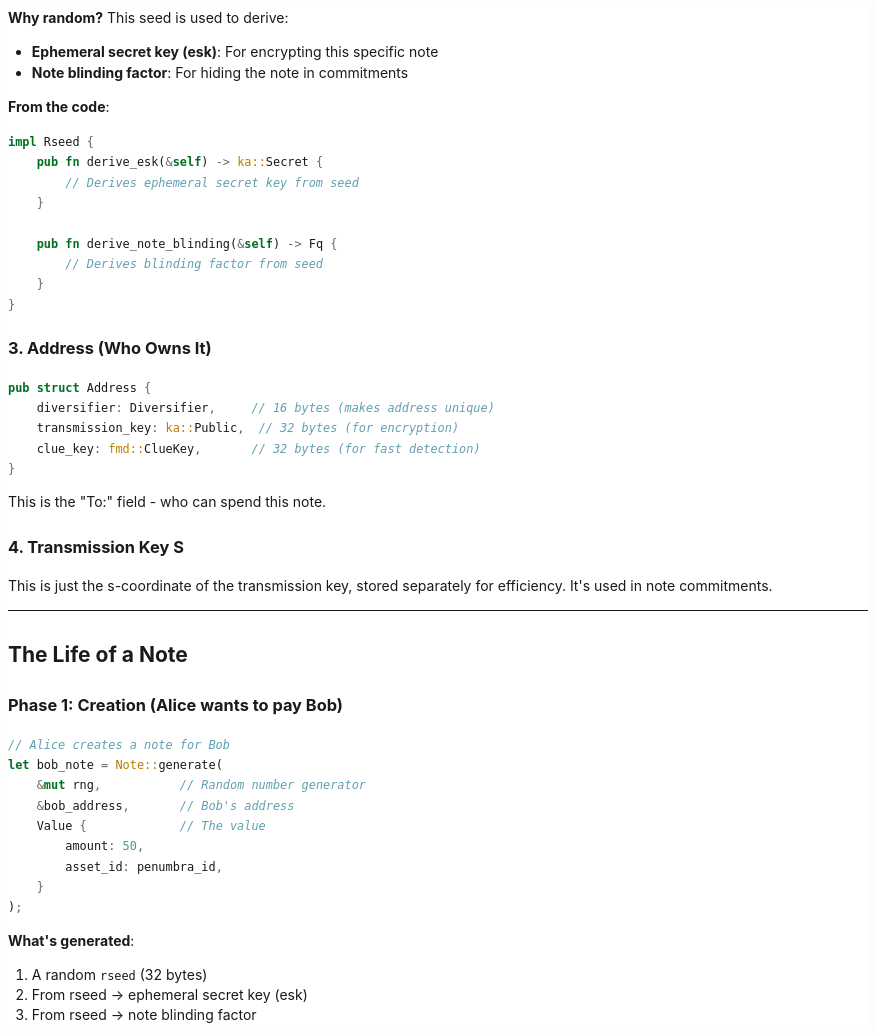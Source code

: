 **Why random?** This seed is used to derive:
- **Ephemeral secret key (esk)**: For encrypting this specific note
- **Note blinding factor**: For hiding the note in commitments

**From the code**:
```rust
impl Rseed {
    pub fn derive_esk(&self) -> ka::Secret {
        // Derives ephemeral secret key from seed
    }

    pub fn derive_note_blinding(&self) -> Fq {
        // Derives blinding factor from seed
    }
}
```

### 3. Address (Who Owns It)
```rust
pub struct Address {
    diversifier: Diversifier,     // 16 bytes (makes address unique)
    transmission_key: ka::Public,  // 32 bytes (for encryption)
    clue_key: fmd::ClueKey,       // 32 bytes (for fast detection)
}
```

This is the "To:" field - who can spend this note.

### 4. Transmission Key S
This is just the s-coordinate of the transmission key, stored separately for efficiency. It's used in note commitments.

---

## The Life of a Note

### Phase 1: Creation (Alice wants to pay Bob)

```rust
// Alice creates a note for Bob
let bob_note = Note::generate(
    &mut rng,           // Random number generator
    &bob_address,       // Bob's address
    Value {             // The value
        amount: 50,
        asset_id: penumbra_id,
    }
);
```

**What's generated**:
1. A random `rseed` (32 bytes)
2. From rseed → ephemeral secret key (esk)
3. From rseed → note blinding factor
